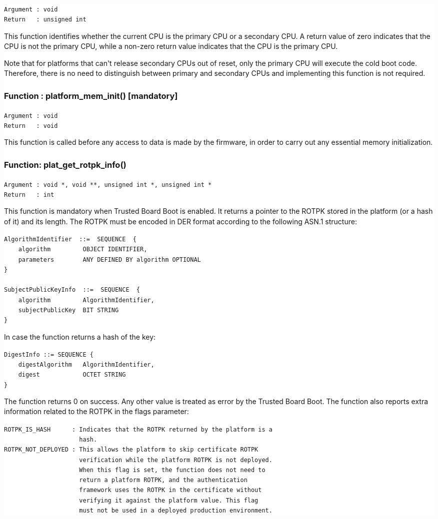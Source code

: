     Argument : void
    Return   : unsigned int

This function identifies whether the current CPU is the primary CPU or a
secondary CPU. A return value of zero indicates that the CPU is not the
primary CPU, while a non-zero return value indicates that the CPU is the
primary CPU.

Note that for platforms that can't release secondary CPUs out of reset, only the
primary CPU will execute the cold boot code. Therefore, there is no need to
distinguish between primary and secondary CPUs and implementing this function is
not required.


### Function : platform_mem_init() [mandatory]

    Argument : void
    Return   : void

This function is called before any access to data is made by the firmware, in
order to carry out any essential memory initialization.


### Function: plat_get_rotpk_info()

    Argument : void *, void **, unsigned int *, unsigned int *
    Return   : int

This function is mandatory when Trusted Board Boot is enabled. It returns a
pointer to the ROTPK stored in the platform (or a hash of it) and its length.
The ROTPK must be encoded in DER format according to the following ASN.1
structure:

    AlgorithmIdentifier  ::=  SEQUENCE  {
        algorithm         OBJECT IDENTIFIER,
        parameters        ANY DEFINED BY algorithm OPTIONAL
    }

    SubjectPublicKeyInfo  ::=  SEQUENCE  {
        algorithm         AlgorithmIdentifier,
        subjectPublicKey  BIT STRING
    }

In case the function returns a hash of the key:

    DigestInfo ::= SEQUENCE {
        digestAlgorithm   AlgorithmIdentifier,
        digest            OCTET STRING
    }

The function returns 0 on success. Any other value is treated as error by the
Trusted Board Boot. The function also reports extra information related
to the ROTPK in the flags parameter:

    ROTPK_IS_HASH      : Indicates that the ROTPK returned by the platform is a
                         hash.
    ROTPK_NOT_DEPLOYED : This allows the platform to skip certificate ROTPK
                         verification while the platform ROTPK is not deployed.
                         When this flag is set, the function does not need to
                         return a platform ROTPK, and the authentication
                         framework uses the ROTPK in the certificate without
                         verifying it against the platform value. This flag
                         must not be used in a deployed production environment.


[ARM GIC Architecture Specification 2.0]: http://infocenter.arm.com/help/topic/com.arm.doc.ihi0048b/index.html
[ARM GIC Architecture Specification 3.0]: http://infocenter.arm.com/help/topic/com.arm.doc.ihi0069b/index.html
[IMF Design Guide]:                       interrupt-framework-design.md
[User Guide]:                             user-guide.md
[FreeBSD]:                                http://www.freebsd.org
[Firmware Design]:                        firmware-design.md
[Power Domain Topology Design]:           psci-pd-tree.md
[PSCI]:                                   http://infocenter.arm.com/help/topic/com.arm.doc.den0022c/DEN0022C_Power_State_Coordination_Interface.pdf
[Migration Guide]:                        platform-migration-guide.md
[Firmware Update]:                        firmware-update.md
[plat/common/aarch64/platform_mp_stack.S]: ../plat/common/aarch64/platform_mp_stack.S
[plat/common/aarch64/platform_up_stack.S]: ../plat/common/aarch64/platform_up_stack.S
[plat/arm/board/fvp/fvp_pm.c]:             ../plat/arm/board/fvp/fvp_pm.c
[include/common/bl_common.h]:              ../include/common/bl_common.h
[include/plat/arm/common/arm_def.h]:       ../include/plat/arm/common/arm_def.h
[include/plat/common/common_def.h]:        ../include/plat/common/common_def.h
[include/plat/common/platform.h]:          ../include/plat/common/platform.h
[include/plat/arm/common/plat_arm.h]:      ../include/plat/arm/common/plat_arm.h]